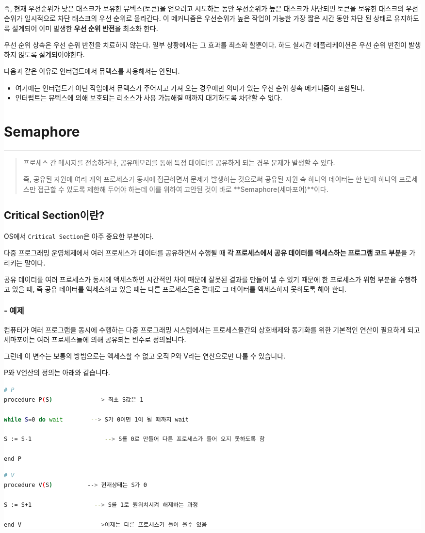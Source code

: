즉, 현재 우선순위가 낮은 태스크가 보유한 뮤텍스(토큰)을 얻으려고 시도하는 동안 우선순위가 높은 태스크가 차단되면 토큰을 보유한 태스크의 우선순위가 일시적으로 차단 태스크의 우선 순위로 올라간다. 이 메커니즘은 우선순위가 높은 작업이 가능한 가장 짧은 시간 동안 차단 된 상태로 유지하도록 설계되어 이미 발생한 **우선 순위 반전**을 최소화 한다.

우선 순위 상속은 우선 순위 반전을 치료하지 않는다. 일부 상황에서는 그 효과를 최소화 할뿐이다. 하드 실시간 애플리케이션은 우선 순위 반전이 발생하지 않도록 설계되어야한다.

다음과 같은 이유로 인터럽트에서 뮤텍스를 사용해서는 안된다.

- 여기에는 인터럽트가 아닌 작업에서 뮤텍스가 주어지고 가져 오는 경우에만 의미가 있는 우선 순위 상속 메커니즘이 포함된다.
- 인터럽트는 뮤텍스에 의해 보호되는 리소스가 사용 가능해질 때까지 대기하도록 차단할 수 없다.

# **Semaphore**

---

> 프로세스 간 메시지를 전송하거나, 공유메모리를 통해 특정 데이터를 공유하게 되는 경우 문제가 발생할 수 있다. 
>
> 즉, 공유된 자원에 여러 개의 프로세스가 동시에 접근하면서 문제가 발생하는 것으로써 공유된 자원 속 하나의 데이터는 한 번에 하나의 프로세스만 접근할 수 있도록 제한해 두어야 하는데 이를 위하여 고안된 것이 바로 **Semaphore(세마포어)**이다.

## Critical Section이란?

OS에서 `Critical Section`은 아주 중요한 부분이다.

다중 프로그래밍 운영체제에서 여러 프로세스가 데이터를 공유하면서 수행될 때 **각 프로세스에서 공유 데이터를 액세스하는 프로그램 코드 부분**을 가리키는 말이다.

공유 데이터를 여러 프로세스가 동시에 액세스하면 시간적인 차이 때문에 잘못된 결과를 만들어 낼 수 있기 때문에 한 프로세스가 위험 부분을 수행하고 있을 때, 즉 공유 데이터를 액세스하고 있을 때는 다른 프로세스들은 절대로 그 데이터를 액세스하지 못하도록 해야 한다.

### - 예제

컴퓨터가 여러 프로그램을 동시에 수행하는 다중 프로그래밍 시스템에서는 프로세스들간의 상호배제와 동기화를 위한 기본적인 연산이 필요하게 되고 세마포어는 여러 프로세스들에 의해 공유되는 변수로 정의됩니다.

그런데 이 변수는 보통의 방법으로는 액세스할 수 없고 오직 P와 V라는 연산으로만 다룰 수 있습니다.

P와 V연산의 정의는 아래와 같습니다.

```bash
# P
procedure P(S)            --> 최초 S값은 1

while S=0 do wait        --> S가 0이면 1이 될 때까지 wait

S := S-1                     --> S를 0로 만들어 다른 프로세스가 들어 오지 못하도록 함

end P
```

```bash
# V
procedure V(S)          --> 현재상태는 S가 0

S := S+1                  --> S를 1로 원위치시켜 해제하는 과정

end V                     -->이제는 다른 프로세스가 들어 올수 있음
```
